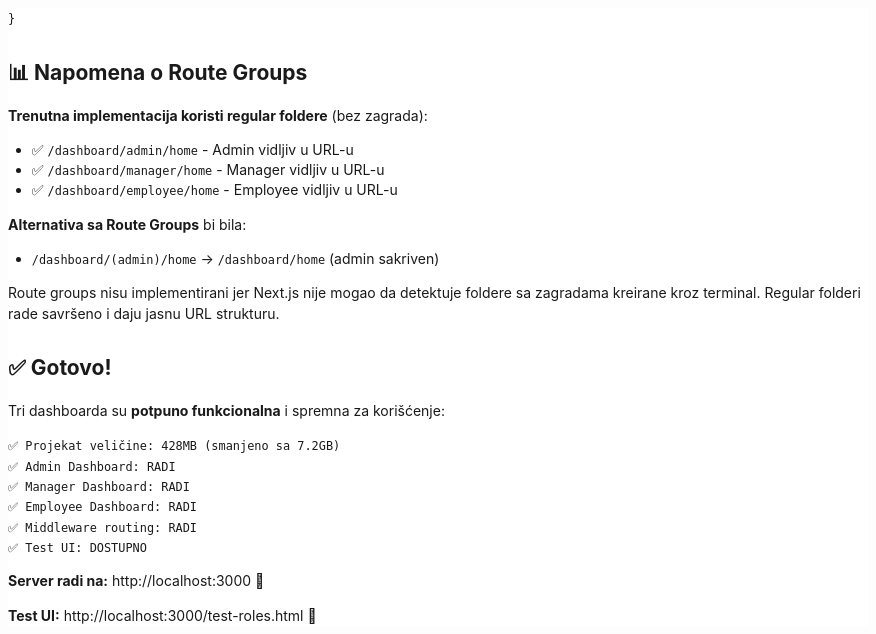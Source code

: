 ```typescript
}
```

## 📊 Napomena o Route Groups

**Trenutna implementacija koristi regular foldere** (bez zagrada):
- ✅ `/dashboard/admin/home` - Admin vidljiv u URL-u
- ✅ `/dashboard/manager/home` - Manager vidljiv u URL-u
- ✅ `/dashboard/employee/home` - Employee vidljiv u URL-u

**Alternativa sa Route Groups** bi bila:
- `/dashboard/(admin)/home` → `/dashboard/home` (admin sakriven)

Route groups nisu implementirani jer Next.js nije mogao da detektuje foldere sa zagradama kreirane kroz terminal. Regular folderi rade savršeno i daju jasnu URL strukturu.

## ✅ Gotovo!

Tri dashboarda su **potpuno funkcionalna** i spremna za korišćenje:

```
✅ Projekat veličine: 428MB (smanjeno sa 7.2GB)
✅ Admin Dashboard: RADI
✅ Manager Dashboard: RADI  
✅ Employee Dashboard: RADI
✅ Middleware routing: RADI
✅ Test UI: DOSTUPNO
```

**Server radi na:** http://localhost:3000 🚀

**Test UI:** http://localhost:3000/test-roles.html 🎨

